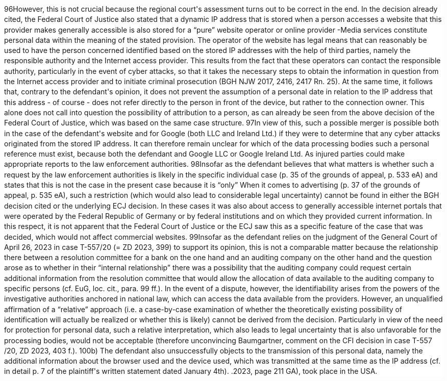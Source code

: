 96However, this is not crucial because the regional court's assessment turns out to be correct in the end. In the decision already cited, the Federal Court of Justice also stated that a dynamic IP address that is stored when a person accesses a website that this provider makes generally accessible is also stored for a “pure” website operator or online provider -Media services constitute personal data within the meaning of the stated provision. The operator of the website has legal means that can reasonably be used to have the person concerned identified based on the stored IP addresses with the help of third parties, namely the responsible authority and the Internet access provider. This results from the fact that these operators can contact the responsible authority, particularly in the event of cyber attacks, so that it takes the necessary steps to obtain the information in question from the Internet access provider and to initiate criminal prosecution (BGH NJW 2017, 2416, 2417 Rn. 25). At the same time, it follows that, contrary to the defendant's opinion, it does not prevent the assumption of a personal date in relation to the IP address that this address - of course - does not refer directly to the person in front of the device, but rather to the connection owner. This alone does not call into question the possibility of attribution to a person, as can already be seen from the above decision of the Federal Court of Justice, which was based on the same case structure.
97In view of this, such a possible merger is possible both in the case of the defendant's website and for Google (both LLC and Ireland Ltd.) if they were to determine that any cyber attacks originated from the stored IP address. It can therefore remain unclear for which of the data processing bodies such a personal reference must exist, because both the defendant and Google LLC or Google Ireland Ltd. As injured parties could make appropriate reports to the law enforcement authorities.
98Insofar as the defendant believes that what matters is whether such a request by the law enforcement authorities is likely in the specific individual case (p. 35 of the grounds of appeal, p. 533 eA) and states that this is not the case in the present case because it is “only” When it comes to advertising (p. 37 of the grounds of appeal, p. 535 eA), such a restriction (which would also lead to considerable legal uncertainty) cannot be found in either the BGH decision cited or the underlying ECJ decision. In these cases it was also about access to generally accessible internet portals that were operated by the Federal Republic of Germany or by federal institutions and on which they provided current information. In this respect, it is not apparent that the Federal Court of Justice or the ECJ saw this as a specific feature of the case that was decided, which would not affect commercial websites.
99Insofar as the defendant relies on the judgment of the General Court of April 26, 2023 in case T-557/20 (= ZD 2023, 399) to support its opinion, this is not a comparable matter because the relationship there between a resolution committee for a bank on the one hand and an auditing company on the other hand and the question arose as to whether in their “internal relationship” there was a possibility that the auditing company could request certain additional information from the resolution committee that would allow the allocation of data available to the auditing company to specific persons (cf. EuG, loc. cit., para. 99 ff.). In the event of a dispute, however, the identifiability arises from the powers of the investigative authorities anchored in national law, which can access the data available from the providers. However, an unqualified affirmation of a “relative” approach (i.e. a case-by-case examination of whether the theoretically existing possibility of identification will actually be realized or whether this is likely) cannot be derived from the decision. Particularly in view of the need for protection for personal data, such a relative interpretation, which also leads to legal uncertainty that is also unfavorable for the processing bodies, would not be acceptable (therefore unconvincing Baumgartner, comment on the CFI decision in case T-557 /20, ZD 2023, 403 f.).
100b) The defendant also unsuccessfully objects to the transmission of this personal data, namely the additional information about the browser used and the device used, which was transmitted at the same time as the IP address (cf. in detail p. 7 of the plaintiff's written statement dated January 4th). .2023, page 211 GA), took place in the USA.